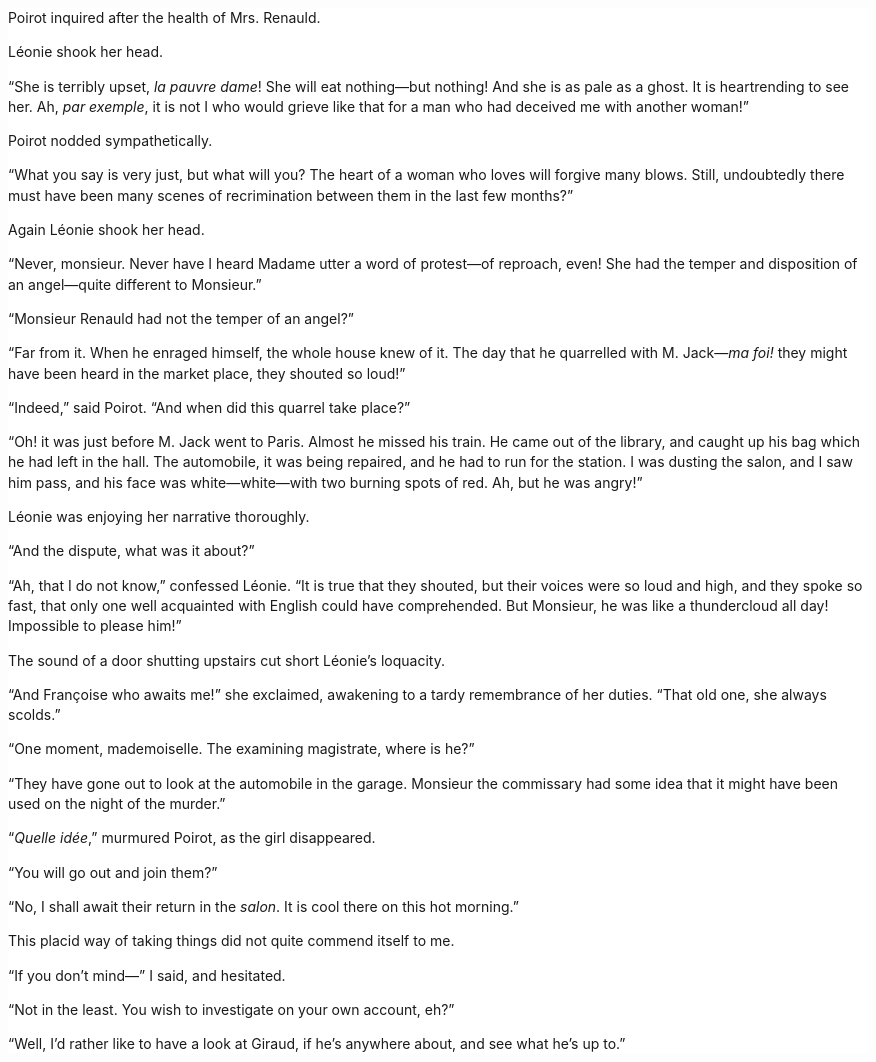 Poirot inquired after the health of Mrs. Renauld.

Léonie shook her head.

“She is terribly upset, _la pauvre dame_! She will eat nothing—but nothing! And she is as pale as a ghost. It is heartrending to see her. Ah, _par exemple_, it is not I who would grieve like that for a man who had deceived me with another woman!”

Poirot nodded sympathetically.

“What you say is very just, but what will you? The heart of a woman who loves will forgive many blows. Still, undoubtedly there must have been many scenes of recrimination between them in the last few months?”

Again Léonie shook her head.

“Never, monsieur. Never have I heard Madame utter a word of protest—of reproach, even! She had the temper and disposition of an angel—quite different to Monsieur.”

“Monsieur Renauld had not the temper of an angel?”

“Far from it. When he enraged himself, the whole house knew of it. The day that he quarrelled with M. Jack—_ma foi!_ they might have been heard in the market place, they shouted so loud!”

“Indeed,” said Poirot. “And when did this quarrel take place?”

“Oh! it was just before M. Jack went to Paris. Almost he missed his train. He came out of the library, and caught up his bag which he had left in the hall. The automobile, it was being repaired, and he had to run for the station. I was dusting the salon, and I saw him pass, and his face was white—white—with two burning spots of red. Ah, but he was angry!”

Léonie was enjoying her narrative thoroughly.

“And the dispute, what was it about?”

“Ah, that I do not know,” confessed Léonie. “It is true that they shouted, but their voices were so loud and high, and they spoke so fast, that only one well acquainted with English could have comprehended. But Monsieur, he was like a thundercloud all day! Impossible to please him!”

The sound of a door shutting upstairs cut short Léonie’s loquacity.

“And Françoise who awaits me!” she exclaimed, awakening to a tardy remembrance of her duties. “That old one, she always scolds.”

“One moment, mademoiselle. The examining magistrate, where is he?”

“They have gone out to look at the automobile in the garage. Monsieur the commissary had some idea that it might have been used on the night of the murder.”

“_Quelle idée_,” murmured Poirot, as the girl disappeared.

“You will go out and join them?”

“No, I shall await their return in the _salon_. It is cool there on this hot morning.”

This placid way of taking things did not quite commend itself to me.

“If you don’t mind—” I said, and hesitated.

“Not in the least. You wish to investigate on your own account, eh?”

“Well, I’d rather like to have a look at Giraud, if he’s anywhere about, and see what he’s up to.”
